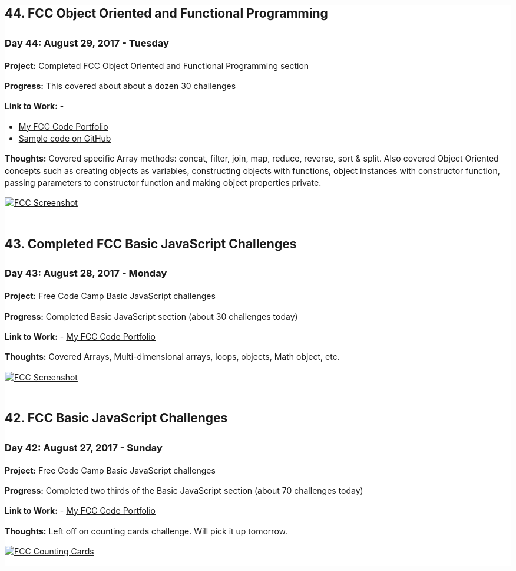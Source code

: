 
## 44. FCC Object Oriented and Functional Programming
### Day 44: August 29, 2017 - Tuesday

**Project:** Completed FCC Object Oriented and Functional Programming section

**Progress:** This covered about about a dozen 30 challenges

**Link to Work:** - 
- [My FCC Code Portfolio](https://www.freecodecamp.com/james-priest "james-priest's code portfolio on FreeCodeCamp")
- [Sample code on GitHub](https://github.com/james-priest/code-exercises/tree/master/javascript_exercises/fcc/OO-and-FP)

**Thoughts:** Covered specific Array methods: concat, filter, join, map, reduce, reverse, sort & split. Also covered Object Oriented concepts such as creating objects as variables, constructing objects with functions, object instances with constructor function, passing parameters to constructor function and making object properties private.

[![FCC Screenshot](assets/images/sm_fcc-finish-oo-and-fp.jpg)](assets/images/full-size/fcc-finish-oo-and-fp.png)

---

## 43. Completed FCC Basic JavaScript Challenges
### Day 43: August 28, 2017 - Monday

**Project:** Free Code Camp Basic JavaScript challenges

**Progress:** Completed Basic JavaScript section (about 30 challenges today)

**Link to Work:** - [My FCC Code Portfolio](https://www.freecodecamp.com/james-priest "james-priest's code portfolio on FreeCodeCamp")

**Thoughts:** Covered Arrays, Multi-dimensional arrays, loops, objects, Math object, etc.

[![FCC Screenshot](assets/images/sm_fcc-finish-basic-javascript.jpg)](assets/images/full-size/fcc-finish-basic-javascript.png)

---

## 42. FCC Basic JavaScript Challenges
### Day 42: August 27, 2017 - Sunday

**Project:** Free Code Camp Basic JavaScript challenges

**Progress:** Completed two thirds of the Basic JavaScript section (about 70 challenges today)

**Link to Work:** - [My FCC Code Portfolio](https://www.freecodecamp.com/james-priest "james-priest's code portfolio on FreeCodeCamp")

**Thoughts:** Left off on counting cards challenge. Will pick it up tomorrow.

[![FCC Counting Cards](assets/images/sm_fcc-counting-cards.jpg)](assets/images/full-size/fcc-counting-cards.png)

---